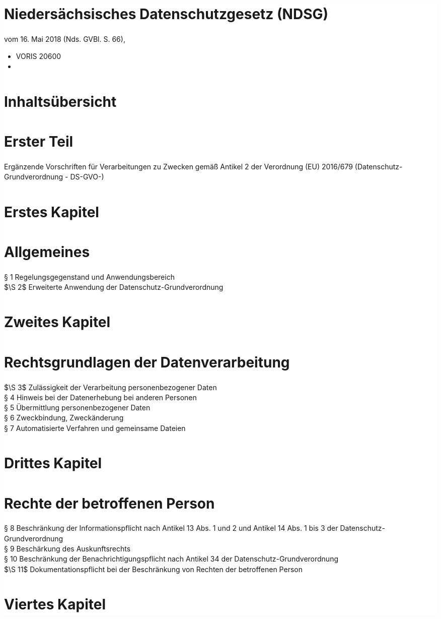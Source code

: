 # Niedersächsisches Datenschutzgesetz (NDSG)

vom 16. Mai 2018 (Nds. GVBl. S. 66),

- VORIS 20600 
-

# Inhaltsübersicht

# Erster Teil

Ergänzende Vorschriften für Verarbeitungen zu Zwecken gemäß Antikel 2 der Verordnung (EU) 2016/679 (Datenschutz-Grundverordnung - DS-GVO-)

# Erstes Kapitel

# Allgemeines

§ 1 Regelungsgegenstand und Anwendungsbereich  
$\S 2$  Erweiterte Anwendung der Datenschutz-Grundverordnung

# Zweites Kapitel

# Rechtsgrundlagen der Datenverarbeitung

$\S 3$  Zulässigkeit der Verarbeitung personenbezogener Daten  
§ 4 Hinweis bei der Datenerhebung bei anderen Personen  
§ 5 Übermittlung personenbezogener Daten  
§ 6 Zweckbindung, Zweckänderung  
§ 7 Automatisierte Verfahren und gemeinsame Dateien

# Drittes Kapitel

# Rechte der betroffenen Person

§ 8 Beschränkung der Informationspflicht nach Antikel 13 Abs. 1 und 2 und Antikel 14 Abs. 1 bis 3 der Datenschutz-Grundverordnung  
§ 9 Beschärkung des Auskunftsrechts  
§ 10 Beschränkung der Benachrichtigungspflicht nach Antikel 34 der Datenschutz-Grundverordnung  
$\S 11$  Dokumentationspflicht bei der Beschränkung von Rechten der betroffenen Person

# Viertes Kapitel
